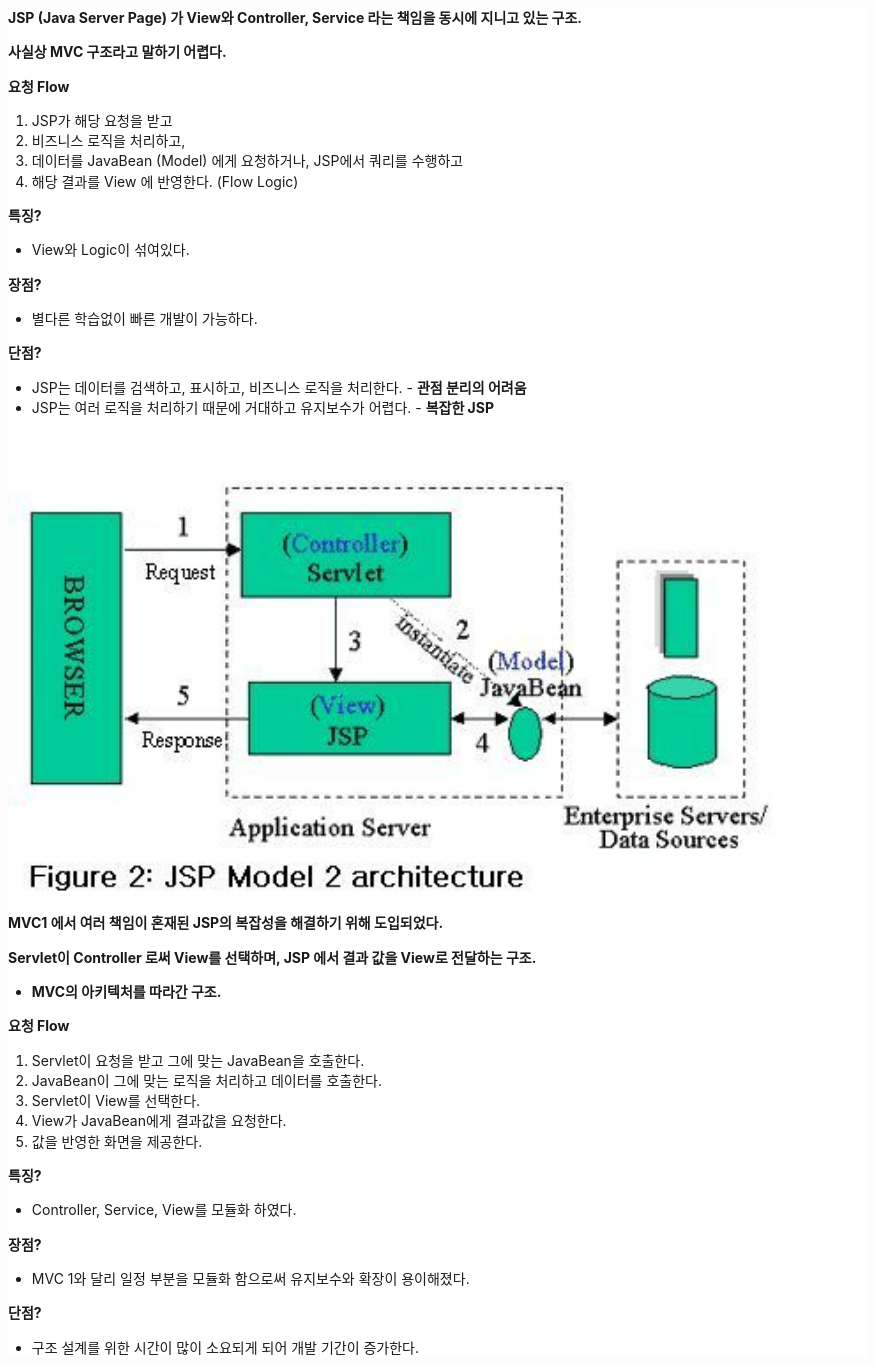 **JSP (Java Server Page) 가 View와 Controller, Service 라는 책임을 동시에 지니고 있는 구조.**

**사실상 MVC 구조라고 말하기 어렵다.**

**요청 Flow**

1. JSP가 해당 요청을 받고
2. 비즈니스 로직을 처리하고, 
3. 데이터를 JavaBean (Model) 에게 요청하거나, JSP에서 쿼리를 수행하고
4. 해당 결과를 View 에 반영한다. (Flow Logic)

**특징?**

- View와 Logic이 섞여있다.

**장점?**

- 별다른 학습없이 빠른 개발이 가능하다.

**단점?**

- JSP는 데이터를 검색하고, 표시하고, 비즈니스 로직을 처리한다. - **관점 분리의 어려움**
- JSP는 여러 로직을 처리하기 때문에 거대하고 유지보수가 어렵다. - **복잡한 JSP**

<br/>

<img src="./../image/2311AC46521AF3E80A.jpg" width="90%"></img>

**MVC1 에서 여러 책임이 혼재된 JSP의 복잡성을 해결하기 위해 도입되었다.**

**Servlet이 Controller 로써 View를 선택하며, JSP 에서 결과 값을 View로 전달하는 구조.**

- **MVC의 아키텍처를 따라간 구조.**

**요청 Flow**

1. Servlet이 요청을 받고 그에 맞는 JavaBean을 호출한다.
2. JavaBean이 그에 맞는 로직을 처리하고 데이터를 호출한다.
3. Servlet이 View를 선택한다.
4. View가 JavaBean에게 결과값을 요청한다.
5. 값을 반영한 화면을 제공한다.

**특징?**

- Controller, Service, View를 모듈화 하였다.

**장점?**

- MVC 1와 달리 일정 부분을 모듈화 함으로써 유지보수와 확장이 용이해졌다.

**단점?**

- 구조 설계를 위한 시간이 많이 소요되게 되어 개발 기간이 증가한다.